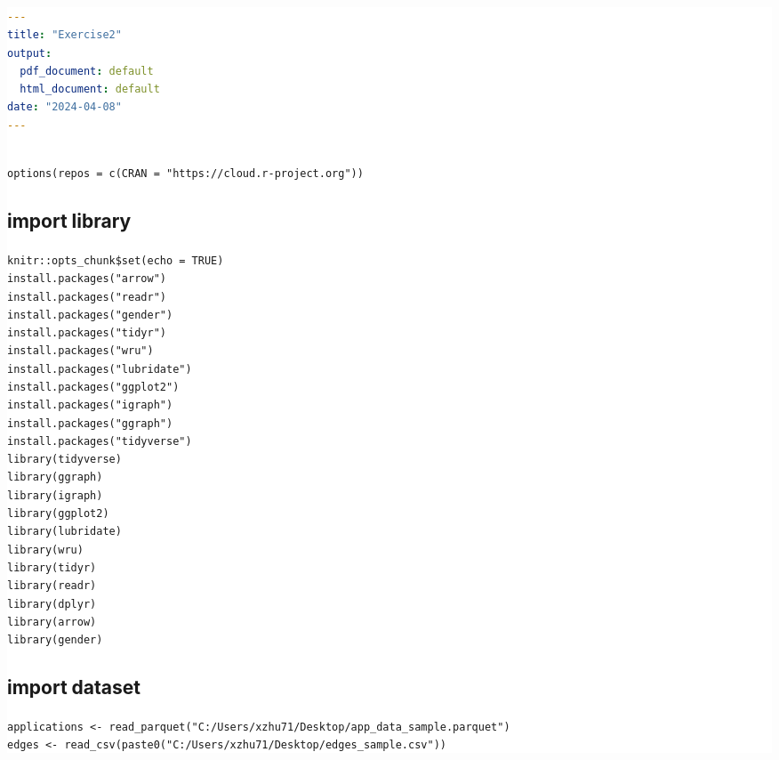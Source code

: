 ```yaml
---
title: "Exercise2"
output:
  pdf_document: default
  html_document: default
date: "2024-04-08"
---
```


```{r}

options(repos = c(CRAN = "https://cloud.r-project.org"))

```



## import library

```{r setup, include=FALSE}
knitr::opts_chunk$set(echo = TRUE)
install.packages("arrow")
install.packages("readr")
install.packages("gender")
install.packages("tidyr")
install.packages("wru")
install.packages("lubridate")
install.packages("ggplot2")
install.packages("igraph")
install.packages("ggraph")
install.packages("tidyverse")
library(tidyverse)
library(ggraph)
library(igraph)
library(ggplot2)
library(lubridate) 
library(wru)
library(tidyr)
library(readr)
library(dplyr)
library(arrow)
library(gender)
```



## import dataset

```{r}
applications <- read_parquet("C:/Users/xzhu71/Desktop/app_data_sample.parquet")
edges <- read_csv(paste0("C:/Users/xzhu71/Desktop/edges_sample.csv"))
```
